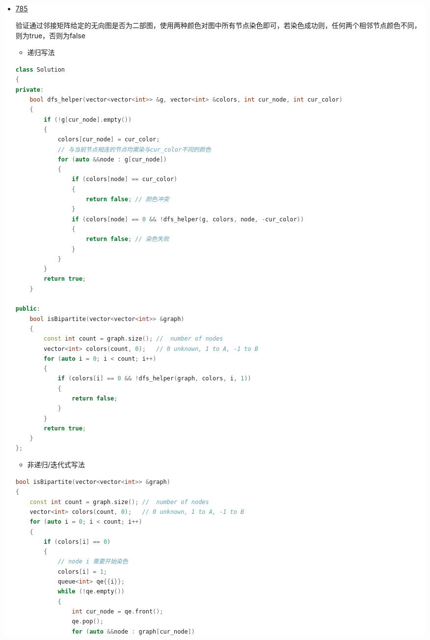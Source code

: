 - [785](https://leetcode.com/problems/is-graph-bipartite/)

    验证通过邻接矩阵给定的无向图是否为二部图，使用两种颜色对图中所有节点染色即可，若染色成功则，任何两个相邻节点颜色不同，则为true，否则为false

    - 递归写法

    ```cpp
    class Solution
    {
    private:
        bool dfs_helper(vector<vector<int>> &g, vector<int> &colors, int cur_node, int cur_color)
        {
            if (!g[cur_node].empty())
            {
                colors[cur_node] = cur_color;
                // 与当前节点相连的节点均需染与cur_color不同的颜色
                for (auto &&node : g[cur_node])
                {
                    if (colors[node] == cur_color)
                    {
                        return false; // 颜色冲突
                    }
                    if (colors[node] == 0 && !dfs_helper(g, colors, node, -cur_color))
                    {
                        return false; // 染色失败
                    }
                }
            }
            return true;
        }

    public:
        bool isBipartite(vector<vector<int>> &graph)
        {
            const int count = graph.size(); //  number of nodes
            vector<int> colors(count, 0);	// 0 unknown, 1 to A, -1 to B
            for (auto i = 0; i < count; i++)
            {
                if (colors[i] == 0 && !dfs_helper(graph, colors, i, 1))
                {
                    return false;
                }
            }
            return true;
        }
    };
    ```
    - 非递归/迭代式写法

    ```cpp
	bool isBipartite(vector<vector<int>> &graph)
	{
		const int count = graph.size(); //  number of nodes
		vector<int> colors(count, 0);	// 0 unknown, 1 to A, -1 to B
		for (auto i = 0; i < count; i++)
		{
			if (colors[i] == 0)
			{
				// node i 需要开始染色
				colors[i] = 1;
				queue<int> qe{{i}};
				while (!qe.empty())
				{
					int cur_node = qe.front();
					qe.pop();
					for (auto &&node : graph[cur_node])